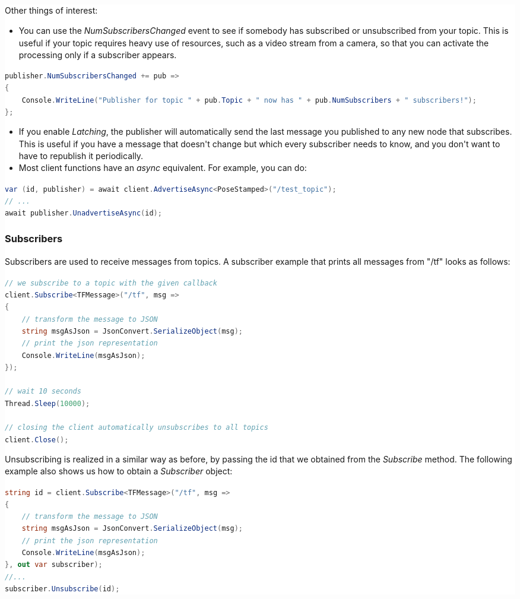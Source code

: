 Other things of interest:
* You can use the _NumSubscribersChanged_ event to see if somebody has subscribed or unsubscribed from your topic. 
 This is useful if your topic requires heavy use of resources, such as a video stream from a camera, so that you can activate the processing only if a subscriber appears.
```c#
publisher.NumSubscribersChanged += pub =>
{
    Console.WriteLine("Publisher for topic " + pub.Topic + " now has " + pub.NumSubscribers + " subscribers!");
};
``` 
* If you enable _Latching_, the publisher will automatically send the last message you published to any new node that subscribes.
This is useful if you have a message that doesn't change but which every subscriber needs to know, and you don't want to have to republish it periodically. 
* Most client functions have an _async_ equivalent. For example, you can do: 
```c#
var (id, publisher) = await client.AdvertiseAsync<PoseStamped>("/test_topic");
// ...
await publisher.UnadvertiseAsync(id);
```

 
### Subscribers

Subscribers are used to receive messages from topics.
A subscriber example that prints all messages from "/tf" looks as follows:

```c#
// we subscribe to a topic with the given callback
client.Subscribe<TFMessage>("/tf", msg =>
{
    // transform the message to JSON
    string msgAsJson = JsonConvert.SerializeObject(msg);
    // print the json representation
    Console.WriteLine(msgAsJson);
});

// wait 10 seconds
Thread.Sleep(10000);

// closing the client automatically unsubscribes to all topics 
client.Close();
``` 

Unsubscribing is realized in a similar way as before, by passing the id that we obtained from the _Subscribe_ method. 
The following example also shows us how to obtain a _Subscriber_ object:

```c#
string id = client.Subscribe<TFMessage>("/tf", msg =>
{
    // transform the message to JSON
    string msgAsJson = JsonConvert.SerializeObject(msg);
    // print the json representation
    Console.WriteLine(msgAsJson);
}, out var subscriber);
//...
subscriber.Unsubscribe(id);
```
